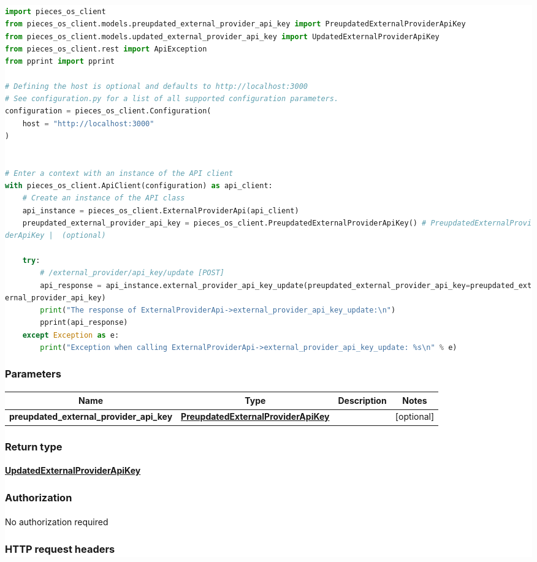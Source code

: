 
```python
import pieces_os_client
from pieces_os_client.models.preupdated_external_provider_api_key import PreupdatedExternalProviderApiKey
from pieces_os_client.models.updated_external_provider_api_key import UpdatedExternalProviderApiKey
from pieces_os_client.rest import ApiException
from pprint import pprint

# Defining the host is optional and defaults to http://localhost:3000
# See configuration.py for a list of all supported configuration parameters.
configuration = pieces_os_client.Configuration(
    host = "http://localhost:3000"
)


# Enter a context with an instance of the API client
with pieces_os_client.ApiClient(configuration) as api_client:
    # Create an instance of the API class
    api_instance = pieces_os_client.ExternalProviderApi(api_client)
    preupdated_external_provider_api_key = pieces_os_client.PreupdatedExternalProviderApiKey() # PreupdatedExternalProviderApiKey |  (optional)

    try:
        # /external_provider/api_key/update [POST]
        api_response = api_instance.external_provider_api_key_update(preupdated_external_provider_api_key=preupdated_external_provider_api_key)
        print("The response of ExternalProviderApi->external_provider_api_key_update:\n")
        pprint(api_response)
    except Exception as e:
        print("Exception when calling ExternalProviderApi->external_provider_api_key_update: %s\n" % e)
```



### Parameters


Name | Type | Description  | Notes
------------- | ------------- | ------------- | -------------
 **preupdated_external_provider_api_key** | [**PreupdatedExternalProviderApiKey**](PreupdatedExternalProviderApiKey.md)|  | [optional] 

### Return type

[**UpdatedExternalProviderApiKey**](UpdatedExternalProviderApiKey.md)

### Authorization

No authorization required

### HTTP request headers
